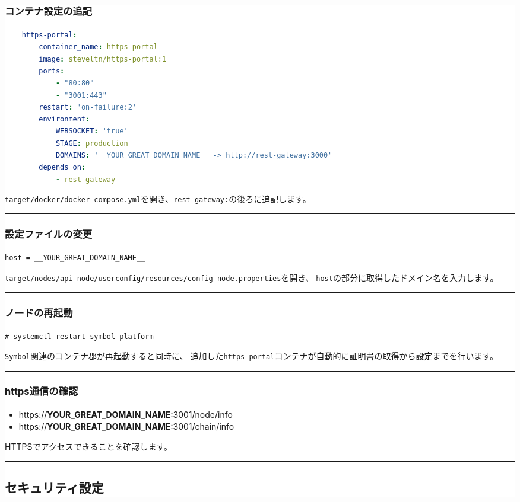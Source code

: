 
### コンテナ設定の追記

```yaml
    https-portal:
        container_name: https-portal
        image: steveltn/https-portal:1
        ports:
            - "80:80"
            - "3001:443"
        restart: 'on-failure:2'
        environment:
            WEBSOCKET: 'true'
            STAGE: production
            DOMAINS: '__YOUR_GREAT_DOMAIN_NAME__ -> http://rest-gateway:3000'
        depends_on:
            - rest-gateway
```
`target/docker/docker-compose.yml`を開き、`rest-gateway:`の後ろに追記します。

---

### 設定ファイルの変更

```
host = __YOUR_GREAT_DOMAIN_NAME__
```
`target/nodes/api-node/userconfig/resources/config-node.properties`を開き、
`host`の部分に取得したドメイン名を入力します。

---

### ノードの再起動

```shell
# systemctl restart symbol-platform
```
`Symbol`関連のコンテナ郡が再起動すると同時に、
追加した`https-portal`コンテナが自動的に証明書の取得から設定までを行います。

---

### https通信の確認

- https://__YOUR_GREAT_DOMAIN_NAME__:3001/node/info
- https://__YOUR_GREAT_DOMAIN_NAME__:3001/chain/info

HTTPSでアクセスできることを確認します。

---

## セキュリティ設定
